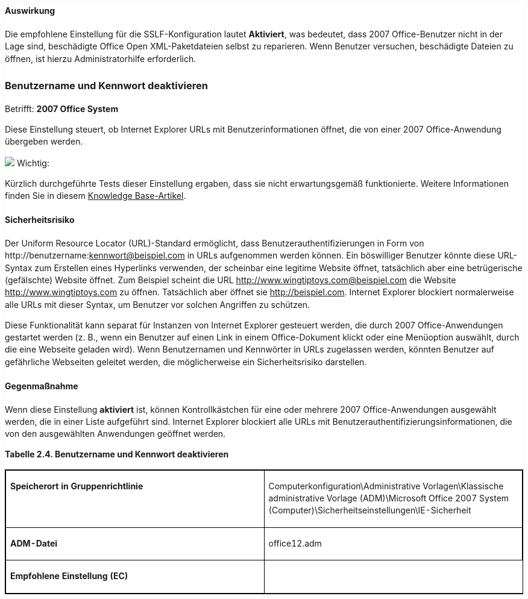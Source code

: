</table>
  
#### Auswirkung
  
Die empfohlene Einstellung für die SSLF-Konfiguration lautet **Aktiviert**, was bedeutet, dass 2007 Office-Benutzer nicht in der Lage sind, beschädigte Office Open XML-Paketdateien selbst zu reparieren. Wenn Benutzer versuchen, beschädigte Dateien zu öffnen, ist hierzu Administratorhilfe erforderlich.
  
### Benutzername und Kennwort deaktivieren
  
Betrifft: **2007 Office System**
  
Diese Einstellung steuert, ob Internet Explorer URLs mit Benutzerinformationen öffnet, die von einer 2007 Office-Anwendung übergeben werden.
  
![](images/Dd443669.important(de-de,TechNet.10).gif) Wichtig:
  
Kürzlich durchgeführte Tests dieser Einstellung ergaben, dass sie nicht erwartungsgemäß funktionierte. Weitere Informationen finden Sie in diesem [Knowledge Base-Artikel](http://go.microsoft.com/fwlink/?linkid=103499).
  
#### Sicherheitsrisiko
  
Der Uniform Resource Locator (URL)-Standard ermöglicht, dass Benutzerauthentifizierungen in Form von http://benutzername:kennwort@beispiel.com in URLs aufgenommen werden können. Ein böswilliger Benutzer könnte diese URL-Syntax zum Erstellen eines Hyperlinks verwenden, der scheinbar eine legitime Website öffnet, tatsächlich aber eine betrügerische (gefälschte) Website öffnet. Zum Beispiel scheint die URL http://www.wingtiptoys.com@beispiel.com die Website http://www.wingtiptoys.com zu öffnen. Tatsächlich aber öffnet sie http://beispiel.com. Internet Explorer blockiert normalerweise alle URLs mit dieser Syntax, um Benutzer vor solchen Angriffen zu schützen.
  
Diese Funktionalität kann separat für Instanzen von Internet Explorer gesteuert werden, die durch 2007 Office-Anwendungen gestartet werden (z. B., wenn ein Benutzer auf einen Link in einem Office-Dokument klickt oder eine Menüoption auswählt, durch die eine Webseite geladen wird). Wenn Benutzernamen und Kennwörter in URLs zugelassen werden, könnten Benutzer auf gefährliche Webseiten geleitet werden, die möglicherweise ein Sicherheitsrisiko darstellen.
  
#### Gegenmaßnahme
  
Wenn diese Einstellung **aktiviert** ist, können Kontrollkästchen für eine oder mehrere 2007 Office-Anwendungen ausgewählt werden, die in einer Liste aufgeführt sind. Internet Explorer blockiert alle URLs mit Benutzerauthentifizierungsinformationen, die von den ausgewählten Anwendungen geöffnet werden.
  
**Tabelle 2.4. Benutzername und Kennwort deaktivieren**

<p> </p>
<table style="border:1px solid black;">  
<colgroup>  
<col width="50%" />  
<col width="50%" />  
</colgroup>  
<tbody>  
<tr class="odd">
<td style="border:1px solid black;"><p><strong>Speicherort in Gruppenrichtlinie</strong></p></td>
<td style="border:1px solid black;"><p>Computerkonfiguration\Administrative Vorlagen\Klassische administrative Vorlage (ADM)\Microsoft Office 2007 System (Computer)\Sicherheitseinstellungen\IE-Sicherheit</p></td>
</tr>  
<tr class="even">
<td style="border:1px solid black;"><p><strong>ADM-Datei</strong></p></td>
<td style="border:1px solid black;"><p>office12.adm</p></td>
</tr>  
<tr class="odd">
<td style="border:1px solid black;"><p><strong>Empfohlene Einstellung (EC)</strong></p></td>